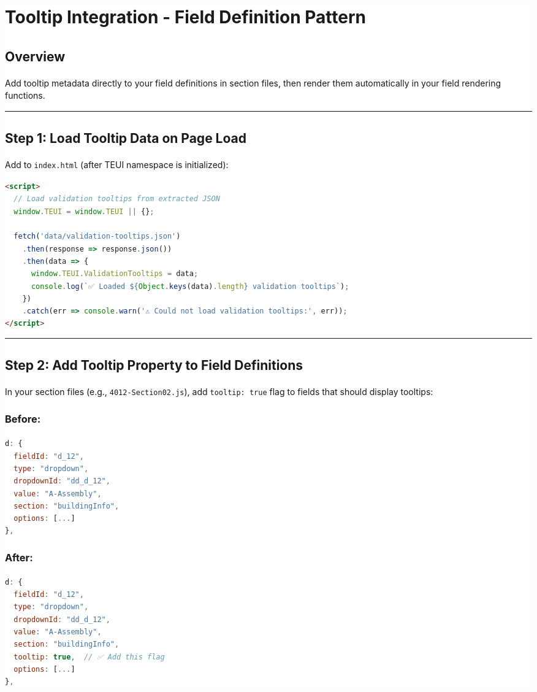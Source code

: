 # Tooltip Integration - Field Definition Pattern

## Overview

Add tooltip metadata directly to your field definitions in section files, then render them automatically in your field rendering functions.

---

## Step 1: Load Tooltip Data on Page Load

Add to `index.html` (after TEUI namespace is initialized):

```html
<script>
  // Load validation tooltips from extracted JSON
  window.TEUI = window.TEUI || {};

  fetch('data/validation-tooltips.json')
    .then(response => response.json())
    .then(data => {
      window.TEUI.ValidationTooltips = data;
      console.log(`✅ Loaded ${Object.keys(data).length} validation tooltips`);
    })
    .catch(err => console.warn('⚠️ Could not load validation tooltips:', err));
</script>
```

---

## Step 2: Add Tooltip Property to Field Definitions

In your section files (e.g., `4012-Section02.js`), add `tooltip: true` flag to fields that should display tooltips:

### Before:
```javascript
d: {
  fieldId: "d_12",
  type: "dropdown",
  dropdownId: "dd_d_12",
  value: "A-Assembly",
  section: "buildingInfo",
  options: [...]
},
```

### After:
```javascript
d: {
  fieldId: "d_12",
  type: "dropdown",
  dropdownId: "dd_d_12",
  value: "A-Assembly",
  section: "buildingInfo",
  tooltip: true,  // ✅ Add this flag
  options: [...]
},
```
